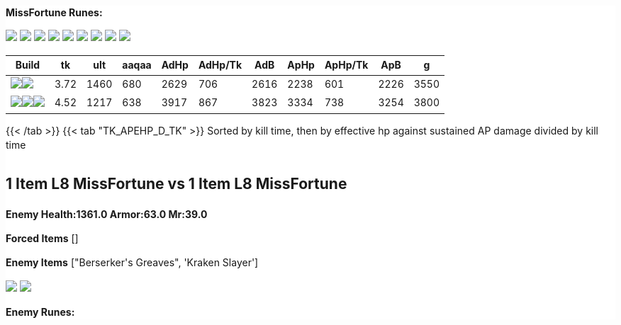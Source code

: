 

**MissFortune Runes:**


![](/Styles/Precision/PressTheAttack/PressTheAttack.png)
![](/Styles/Precision/Overheal.png)
![](/Styles/Precision/LegendBloodline/LegendBloodline.png)
![](/Styles/Precision/CoupDeGrace/CoupDeGrace.png)
![](/Styles/Sorcery/AbsoluteFocus/AbsoluteFocus.png)
![](/Styles/Sorcery/GatheringStorm/GatheringStorm.png)
![](/StatMods/StatModsAdaptiveForceIcon.png)
![](/StatMods/StatModsAdaptiveForceIcon.png)
![](/StatMods/StatModsArmorIcon.png)





 Build |tk|ult|aaqaa|AdHp|AdHp/Tk|AdB|ApHp|ApHp/Tk|ApB|g
-|-|-|-|-|-|-|-|-|-|-
![](/item/6691.png)![](/item/1055.png)|3.72|1460|680|2629|706|2616|2238|601|2226|3550
![](/item/6673.png)![](/item/1055.png)![](/item/1036.png)|4.52|1217|638|3917|867|3823|3334|738|3254|3800
{{< /tab >}}
{{< tab "TK_APEHP_D_TK" >}}
Sorted by kill time, then by effective hp against sustained AP damage divided by kill time
## 1 Item L8 MissFortune vs 1 Item L8 MissFortune

**Enemy Health:1361.0 Armor:63.0 Mr:39.0**


**Forced Items** []








**Enemy Items** ["Berserker's Greaves", 'Kraken Slayer']





![](/item/3006.png)
![](/item/6672.png)



**Enemy Runes:**




